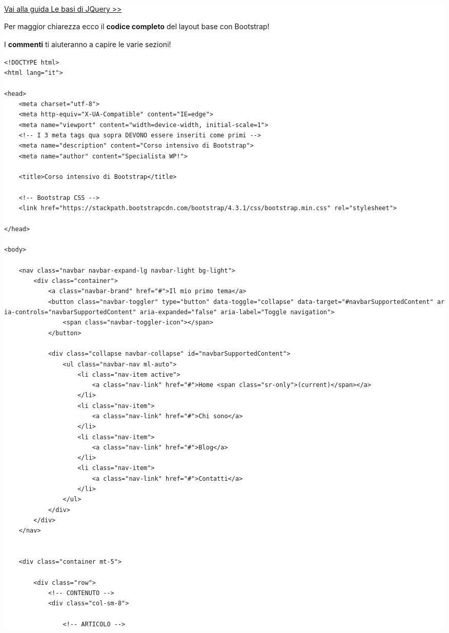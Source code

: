 [Vai alla guida Le basi di JQuery >>](/guide/le-basi-di-jquery/)

Per maggior chiarezza ecco il **codice completo** del layout base con Bootstrap!

I **commenti** ti aiuteranno a capire le varie sezioni!

```
<!DOCTYPE html>
<html lang="it">

<head>
    <meta charset="utf-8">
    <meta http-equiv="X-UA-Compatible" content="IE=edge">
    <meta name="viewport" content="width=device-width, initial-scale=1">
    <!-- I 3 meta tags qua sopra DEVONO essere inseriti come primi -->
    <meta name="description" content="Corso intensivo di Bootstrap">
    <meta name="author" content="Specialista WP!">

    <title>Corso intensivo di Bootstrap</title>

    <!-- Bootstrap CSS -->
    <link href="https://stackpath.bootstrapcdn.com/bootstrap/4.3.1/css/bootstrap.min.css" rel="stylesheet">

</head>

<body>

    <nav class="navbar navbar-expand-lg navbar-light bg-light">
        <div class="container">
            <a class="navbar-brand" href="#">Il mio primo tema</a>
            <button class="navbar-toggler" type="button" data-toggle="collapse" data-target="#navbarSupportedContent" aria-controls="navbarSupportedContent" aria-expanded="false" aria-label="Toggle navigation">
                <span class="navbar-toggler-icon"></span>
            </button>

            <div class="collapse navbar-collapse" id="navbarSupportedContent">
                <ul class="navbar-nav ml-auto">
                    <li class="nav-item active">
                        <a class="nav-link" href="#">Home <span class="sr-only">(current)</span></a>
                    </li>
                    <li class="nav-item">
                        <a class="nav-link" href="#">Chi sono</a>
                    </li>
                    <li class="nav-item">
                        <a class="nav-link" href="#">Blog</a>
                    </li>
                    <li class="nav-item">
                        <a class="nav-link" href="#">Contatti</a>
                    </li>
                </ul>
            </div>
        </div>
    </nav>


    <div class="container mt-5">

        <div class="row">
            <!-- CONTENUTO -->
            <div class="col-sm-8">

                <!-- ARTICOLO -->
```